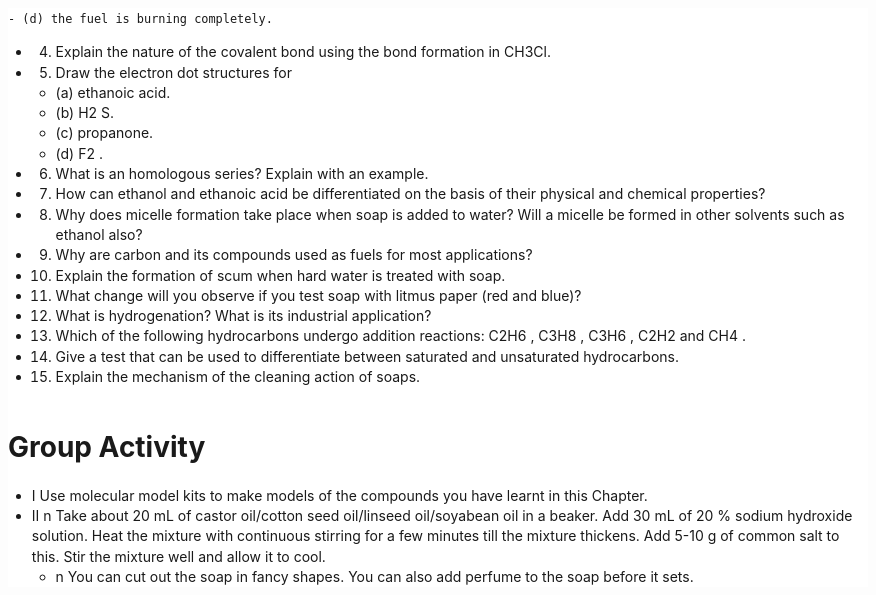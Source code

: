 	- (d) the fuel is burning completely.
- 4. Explain the nature of the covalent bond using the bond formation in CH3Cl.
- 5. Draw the electron dot structures for
	- (a) ethanoic acid.
	- (b) H2 S.
	- (c) propanone.
	- (d) F2 .
- 6. What is an homologous series? Explain with an example.
- 7. How can ethanol and ethanoic acid be differentiated on the basis of their physical and chemical properties?
- 8. Why does micelle formation take place when soap is added to water? Will a micelle be formed in other solvents such as ethanol also?
- 9. Why are carbon and its compounds used as fuels for most applications?
- 10. Explain the formation of scum when hard water is treated with soap.
- 11. What change will you observe if you test soap with litmus paper (red and blue)?
- 12. What is hydrogenation? What is its industrial application?
- 13. Which of the following hydrocarbons undergo addition reactions: C2H6 , C3H8 , C3H6 , C2H2 and CH4 .
- 14. Give a test that can be used to differentiate between saturated and unsaturated hydrocarbons.
- 15. Explain the mechanism of the cleaning action of soaps.

# Group Activity

- I Use molecular model kits to make models of the compounds you have learnt in this Chapter.
- II n Take about 20 mL of castor oil/cotton seed oil/linseed oil/soyabean oil in a beaker. Add 30 mL of 20 % sodium hydroxide solution. Heat the mixture with continuous stirring for a few minutes till the mixture thickens. Add 5-10 g of common salt to this. Stir the mixture well and allow it to cool.
	- n You can cut out the soap in fancy shapes. You can also add perfume to the soap before it sets.

